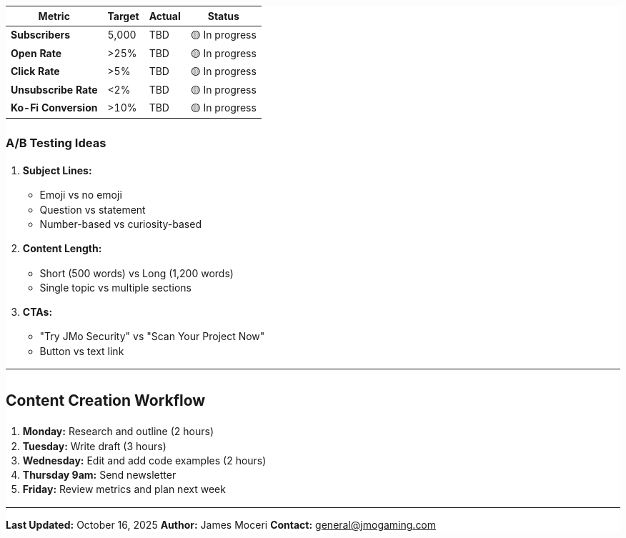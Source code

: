 | Metric | Target | Actual | Status |
|--------|--------|--------|--------|
| **Subscribers** | 5,000 | TBD | 🟡 In progress |
| **Open Rate** | >25% | TBD | 🟡 In progress |
| **Click Rate** | >5% | TBD | 🟡 In progress |
| **Unsubscribe Rate** | <2% | TBD | 🟡 In progress |
| **Ko-Fi Conversion** | >10% | TBD | 🟡 In progress |

### A/B Testing Ideas

1. **Subject Lines:**
   - Emoji vs no emoji
   - Question vs statement
   - Number-based vs curiosity-based

2. **Content Length:**
   - Short (500 words) vs Long (1,200 words)
   - Single topic vs multiple sections

3. **CTAs:**
   - "Try JMo Security" vs "Scan Your Project Now"
   - Button vs text link

---

## Content Creation Workflow

1. **Monday:** Research and outline (2 hours)
2. **Tuesday:** Write draft (3 hours)
3. **Wednesday:** Edit and add code examples (2 hours)
4. **Thursday 9am:** Send newsletter
5. **Friday:** Review metrics and plan next week

---

**Last Updated:** October 16, 2025
**Author:** James Moceri
**Contact:** general@jmogaming.com
